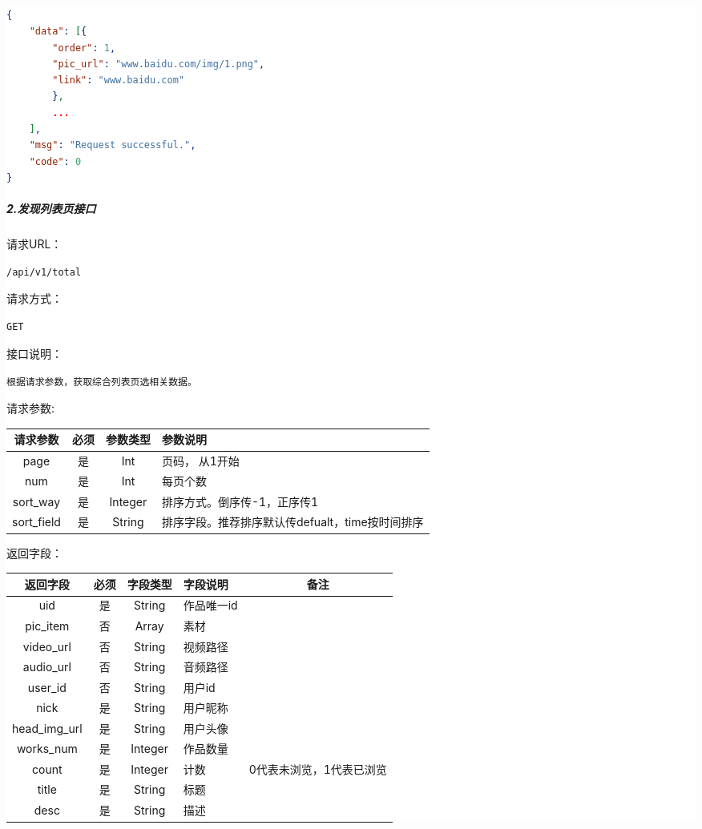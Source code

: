 ```json
{
    "data": [{
        "order": 1,
        "pic_url": "www.baidu.com/img/1.png",
        "link": "www.baidu.com"
    	},
        ...
    ],
    "msg": "Request successful.",
    "code": 0
}
```



##### 2.发现列表页接口

请求URL：

```
/api/v1/total
```

请求方式：

```
GET
```

接口说明：

```
根据请求参数，获取综合列表页选相关数据。
```

请求参数:

|  请求参数  | 必须 | 参数类型 | 参数说明                                        |
| :--------: | :--: | :------: | :---------------------------------------------- |
|    page    |  是  |   Int    | 页码， 从1开始                                  |
|    num     |  是  |   Int    | 每页个数                                        |
|  sort_way  |  是  | Integer  | 排序方式。倒序传-1，正序传1                     |
| sort_field |  是  |  String  | 排序字段。推荐排序默认传defualt，time按时间排序 |

返回字段：

|   返回字段   | 必须 | 字段类型 | 字段说明   | 备注                                     |
| :----------: | :--: | :------: | :--------- | ---------------------------------------- |
|     uid      |  是  |  String  | 作品唯一id |                                          |
|   pic_item   |  否  |  Array   | 素材       |                                          |
|  video_url   |  否  |  String  | 视频路径   |                                          |
|  audio_url   |  否  |  String  | 音频路径   |                                          |
|   user_id    |  否  |  String  | 用户id     |                                          |
|     nick     |  是  |  String  | 用户昵称   |                                          |
| head_img_url |  是  |  String  | 用户头像   |                                          |
|  works_num   |  是  | Integer  | 作品数量   |                                          |
|    count     |  是  | Integer  | 计数       | 0代表未浏览，1代表已浏览                 |
|    title     |  是  |  String  | 标题       |                                          |
|     desc     |  是  |  String  | 描述       |                                          |
